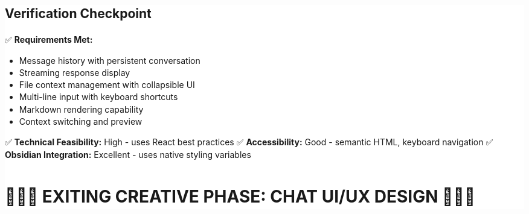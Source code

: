 ## Verification Checkpoint
✅ **Requirements Met:**
- Message history with persistent conversation
- Streaming response display
- File context management with collapsible UI
- Multi-line input with keyboard shortcuts
- Markdown rendering capability
- Context switching and preview

✅ **Technical Feasibility:** High - uses React best practices
✅ **Accessibility:** Good - semantic HTML, keyboard navigation
✅ **Obsidian Integration:** Excellent - uses native styling variables

# 🎨🎨🎨 EXITING CREATIVE PHASE: CHAT UI/UX DESIGN 🎨🎨🎨 